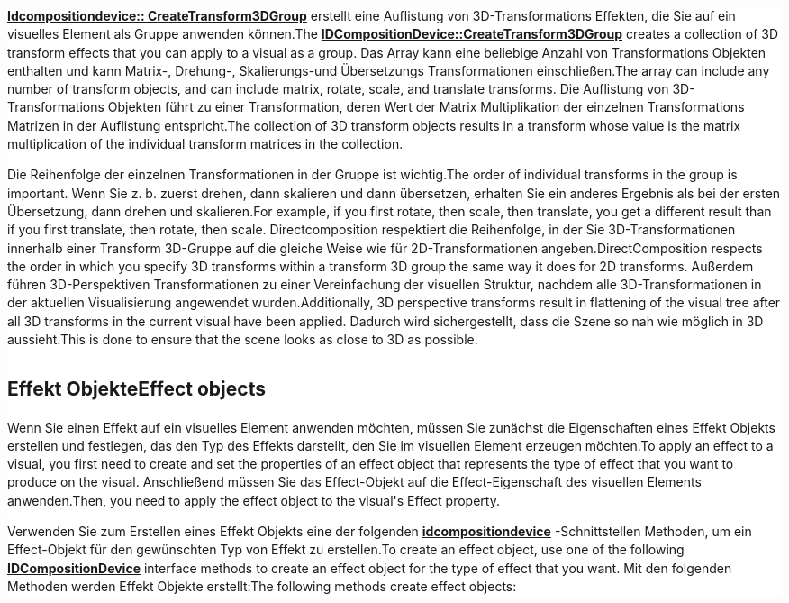 <span data-ttu-id="e7fe8-179">[**Idcompositiondevice:: CreateTransform3DGroup**](/windows/win32/api/dcomp/nf-dcomp-idcompositiondevice-createtransform3dgroup) erstellt eine Auflistung von 3D-Transformations Effekten, die Sie auf ein visuelles Element als Gruppe anwenden können.</span><span class="sxs-lookup"><span data-stu-id="e7fe8-179">The [**IDCompositionDevice::CreateTransform3DGroup**](/windows/win32/api/dcomp/nf-dcomp-idcompositiondevice-createtransform3dgroup) creates a collection of 3D transform effects that you can apply to a visual as a group.</span></span> <span data-ttu-id="e7fe8-180">Das Array kann eine beliebige Anzahl von Transformations Objekten enthalten und kann Matrix-, Drehung-, Skalierungs-und Übersetzungs Transformationen einschließen.</span><span class="sxs-lookup"><span data-stu-id="e7fe8-180">The array can include any number of transform objects, and can include matrix, rotate, scale, and translate transforms.</span></span> <span data-ttu-id="e7fe8-181">Die Auflistung von 3D-Transformations Objekten führt zu einer Transformation, deren Wert der Matrix Multiplikation der einzelnen Transformations Matrizen in der Auflistung entspricht.</span><span class="sxs-lookup"><span data-stu-id="e7fe8-181">The collection of 3D transform objects results in a transform whose value is the matrix multiplication of the individual transform matrices in the collection.</span></span>

<span data-ttu-id="e7fe8-182">Die Reihenfolge der einzelnen Transformationen in der Gruppe ist wichtig.</span><span class="sxs-lookup"><span data-stu-id="e7fe8-182">The order of individual transforms in the group is important.</span></span> <span data-ttu-id="e7fe8-183">Wenn Sie z. b. zuerst drehen, dann skalieren und dann übersetzen, erhalten Sie ein anderes Ergebnis als bei der ersten Übersetzung, dann drehen und skalieren.</span><span class="sxs-lookup"><span data-stu-id="e7fe8-183">For example, if you first rotate, then scale, then translate, you get a different result than if you first translate, then rotate, then scale.</span></span> <span data-ttu-id="e7fe8-184">Directcomposition respektiert die Reihenfolge, in der Sie 3D-Transformationen innerhalb einer Transform 3D-Gruppe auf die gleiche Weise wie für 2D-Transformationen angeben.</span><span class="sxs-lookup"><span data-stu-id="e7fe8-184">DirectComposition respects the order in which you specify 3D transforms within a transform 3D group the same way it does for 2D transforms.</span></span> <span data-ttu-id="e7fe8-185">Außerdem führen 3D-Perspektiven Transformationen zu einer Vereinfachung der visuellen Struktur, nachdem alle 3D-Transformationen in der aktuellen Visualisierung angewendet wurden.</span><span class="sxs-lookup"><span data-stu-id="e7fe8-185">Additionally, 3D perspective transforms result in flattening of the visual tree after all 3D transforms in the current visual have been applied.</span></span> <span data-ttu-id="e7fe8-186">Dadurch wird sichergestellt, dass die Szene so nah wie möglich in 3D aussieht.</span><span class="sxs-lookup"><span data-stu-id="e7fe8-186">This is done to ensure that the scene looks as close to 3D as possible.</span></span>

## <a name="effect-objects"></a><span data-ttu-id="e7fe8-187">Effekt Objekte</span><span class="sxs-lookup"><span data-stu-id="e7fe8-187">Effect objects</span></span>

<span data-ttu-id="e7fe8-188">Wenn Sie einen Effekt auf ein visuelles Element anwenden möchten, müssen Sie zunächst die Eigenschaften eines Effekt Objekts erstellen und festlegen, das den Typ des Effekts darstellt, den Sie im visuellen Element erzeugen möchten.</span><span class="sxs-lookup"><span data-stu-id="e7fe8-188">To apply an effect to a visual, you first need to create and set the properties of an effect object that represents the type of effect that you want to produce on the visual.</span></span> <span data-ttu-id="e7fe8-189">Anschließend müssen Sie das Effect-Objekt auf die Effect-Eigenschaft des visuellen Elements anwenden.</span><span class="sxs-lookup"><span data-stu-id="e7fe8-189">Then, you need to apply the effect object to the visual's Effect property.</span></span>

<span data-ttu-id="e7fe8-190">Verwenden Sie zum Erstellen eines Effekt Objekts eine der folgenden [**idcompositiondevice**](/windows/win32/api/dcomp/nn-dcomp-idcompositiondevice) -Schnittstellen Methoden, um ein Effect-Objekt für den gewünschten Typ von Effekt zu erstellen.</span><span class="sxs-lookup"><span data-stu-id="e7fe8-190">To create an effect object, use one of the following [**IDCompositionDevice**](/windows/win32/api/dcomp/nn-dcomp-idcompositiondevice) interface methods to create an effect object for the type of effect that you want.</span></span> <span data-ttu-id="e7fe8-191">Mit den folgenden Methoden werden Effekt Objekte erstellt:</span><span class="sxs-lookup"><span data-stu-id="e7fe8-191">The following methods create effect objects:</span></span>
